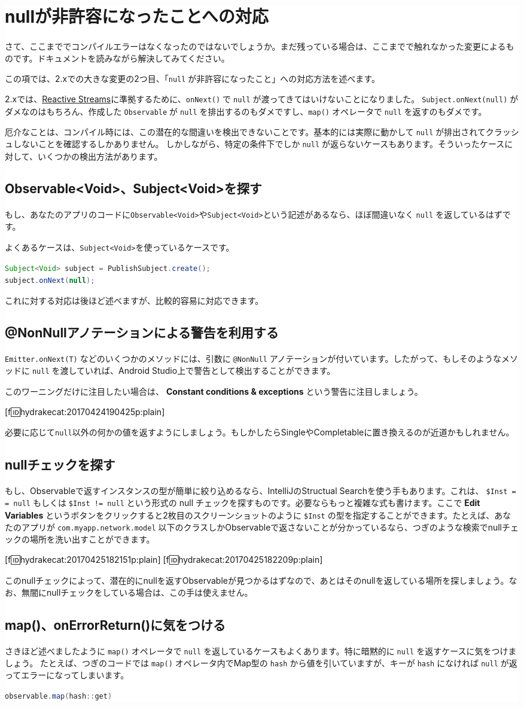 [^4]: https://github.com/ReactiveX/RxJava/issues/4812

# nullが非許容になったことへの対応
さて、ここまででコンパイルエラーはなくなったのではないでしょうか。まだ残っている場合は、ここまでで触れなかった変更によるものです。ドキュメントを読みながら解決してみてください。

この項では、2.xでの大きな変更の2つ目、「`null` が非許容になったこと」への対応方法を述べます。

2.xでは、[Reactive Streams](http://www.reactive-streams.org/)に準拠するために、`onNext()` で `null` が渡ってきてはいけないことになりました。
`Subject.onNext(null)` がダメなのはもちろん、作成した `Observable` が `null` を排出するのもダメですし、`map()` オペレータで `null` を返すのもダメです。

厄介なことは、コンパイル時には、この潜在的な間違いを検出できないことです。基本的には実際に動かして `null` が排出されてクラッシュしないことを確認するしかありません。
しかしながら、特定の条件下でしか `null` が返らないケースもあります。そういったケースに対して、いくつかの検出方法があります。

## Observable&lt;Void&gt;、Subject&lt;Void&gt;を探す
もし、あなたのアプリのコードに`Observable<Void>`や`Subject<Void>`という記述があるなら、ほぼ間違いなく `null` を返しているはずです。

よくあるケースは、`Subject<Void>`を使っているケースです。

```java
Subject<Void> subject = PublishSubject.create();
subject.onNext(null);
```

これに対する対応は後ほど述べますが、比較的容易に対応できます。

## @NonNullアノテーションによる警告を利用する
`Emitter.onNext(T)` などのいくつかのメソッドには、引数に `@NonNull` アノテーションが付いています。したがって、もしそのようなメソッドに `null` を渡していれば、Android Studio上で警告として検出することができます。

このワーニングだけに注目したい場合は、 **Constant conditions & exceptions** という警告に注目しましょう。

[f:id:hydrakecat:20170424190425p:plain]

必要に応じて`null`以外の何かの値を返すようにしましょう。もしかしたらSingleやCompletableに置き換えるのが近道かもしれません。

## nullチェックを探す
もし、Observableで返すインスタンスの型が簡単に絞り込めるなら、IntelliJのStructual Searchを使う手もあります。これは、 `$Inst == null` もしくは `$Inst != null` という形式の null チェックを探すものです。必要ならもっと複雑な式も書けます。ここで **Edit Variables** というボタンをクリックすると2枚目のスクリーンショットのように `$Inst` の型を指定することができます。たとえば、あなたのアプリが `com.myapp.network.model` 以下のクラスしかObservableで返さないことが分かっているなら、つぎのような検索でnullチェックの場所を洗い出すことができます。

[f:id:hydrakecat:20170425182151p:plain]
[f:id:hydrakecat:20170425182209p:plain]

このnullチェックによって、潜在的にnullを返すObservableが見つかるはずなので、あとはそのnullを返している場所を探しましょう。なお、無闇にnullチェックをしている場合は、この手は使えません。

## map()、onErrorReturn()に気をつける
さきほど述べましたように `map()` オペレータで `null` を返しているケースもよくあります。特に暗黙的に `null` を返すケースに気をつけましょう。
たとえば、つぎのコードでは `map()` オペレータ内でMap型の `hash` から値を引いていますが、キーが `hash` になければ `null` が返ってエラーになってしまいます。

```java
observable.map(hash::get)
```


[^1]: 正確にはRetrofitのretrofit-adaptersでadapter-rxjavaを使っている場合です。https://github.com/square/retrofit/tree/master/retrofit-adapters/rxjava
[^2]: これは、2.xでは出来るだけ余計な依存は入れないとの方針によるそうです https://github.com/ReactiveX/RxJava/issues/4406#issuecomment-241669574
[^3]: https://github.com/ReactiveX/RxJava/wiki/What's-different-in-2.0#schedulers
[^5]: 詳しくは https://github.com/ReactiveX/RxJava/issues/4445 を参照してください